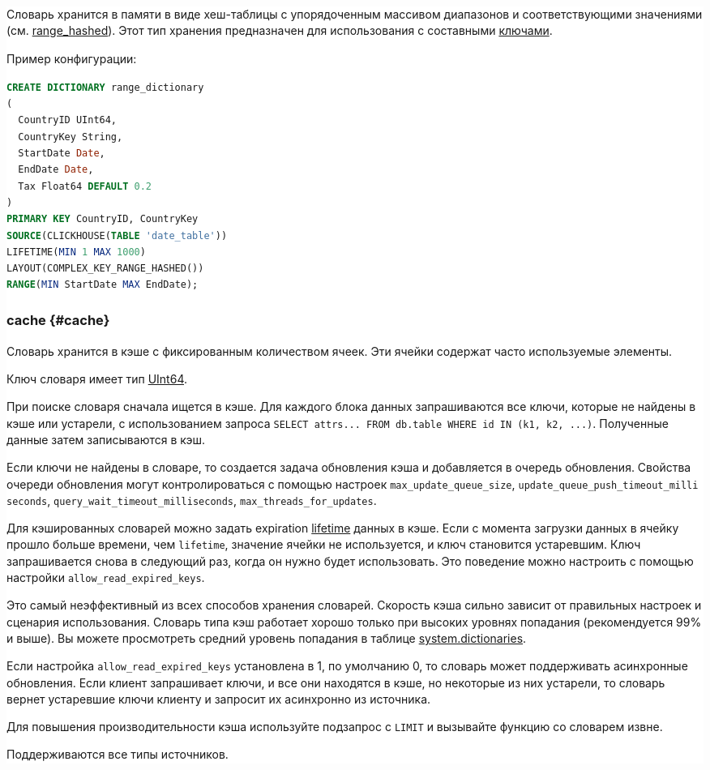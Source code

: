 Словарь хранится в памяти в виде хеш-таблицы с упорядоченным массивом диапазонов и соответствующими значениями (см. [range_hashed](#range_hashed)). Этот тип хранения предназначен для использования с составными [ключами](#dictionary-key-and-fields).

Пример конфигурации:

```sql
CREATE DICTIONARY range_dictionary
(
  CountryID UInt64,
  CountryKey String,
  StartDate Date,
  EndDate Date,
  Tax Float64 DEFAULT 0.2
)
PRIMARY KEY CountryID, CountryKey
SOURCE(CLICKHOUSE(TABLE 'date_table'))
LIFETIME(MIN 1 MAX 1000)
LAYOUT(COMPLEX_KEY_RANGE_HASHED())
RANGE(MIN StartDate MAX EndDate);
```
### cache {#cache}

Словарь хранится в кэше с фиксированным количеством ячеек. Эти ячейки содержат часто используемые элементы.

Ключ словаря имеет тип [UInt64](../../sql-reference/data-types/int-uint.md).

При поиске словаря сначала ищется в кэше. Для каждого блока данных запрашиваются все ключи, которые не найдены в кэше или устарели, с использованием запроса `SELECT attrs... FROM db.table WHERE id IN (k1, k2, ...)`. Полученные данные затем записываются в кэш.

Если ключи не найдены в словаре, то создается задача обновления кэша и добавляется в очередь обновления. Свойства очереди обновления могут контролироваться с помощью настроек `max_update_queue_size`, `update_queue_push_timeout_milliseconds`, `query_wait_timeout_milliseconds`, `max_threads_for_updates`.

Для кэшированных словарей можно задать expiration [lifetime](#refreshing-dictionary-data-using-lifetime) данных в кэше. Если с момента загрузки данных в ячейку прошло больше времени, чем `lifetime`, значение ячейки не используется, и ключ становится устаревшим. Ключ запрашивается снова в следующий раз, когда он нужно будет использовать. Это поведение можно настроить с помощью настройки `allow_read_expired_keys`.

Это самый неэффективный из всех способов хранения словарей. Скорость кэша сильно зависит от правильных настроек и сценария использования. Словарь типа кэш работает хорошо только при высоких уровнях попадания (рекомендуется 99% и выше). Вы можете просмотреть средний уровень попадания в таблице [system.dictionaries](../../operations/system-tables/dictionaries.md).

Если настройка `allow_read_expired_keys` установлена в 1, по умолчанию 0, то словарь может поддерживать асинхронные обновления. Если клиент запрашивает ключи, и все они находятся в кэше, но некоторые из них устарели, то словарь вернет устаревшие ключи клиенту и запросит их асинхронно из источника.

Для повышения производительности кэша используйте подзапрос с `LIMIT` и вызывайте функцию со словарем извне.

Поддерживаются все типы источников.
